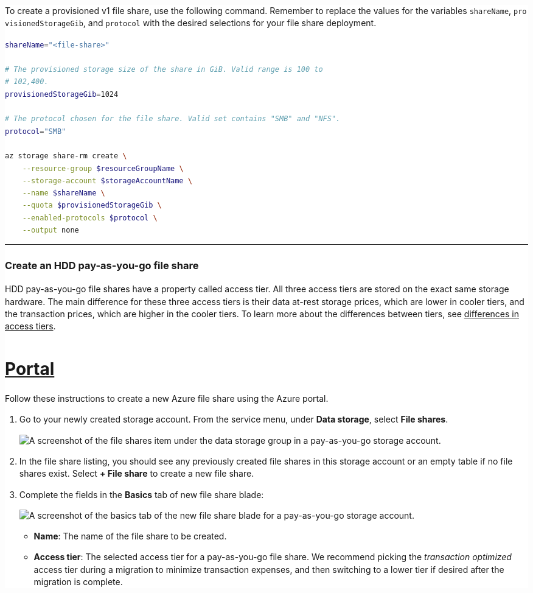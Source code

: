 To create a provisioned v1 file share, use the following command. Remember to replace the values for the variables `shareName`, `provisionedStorageGib`, and `protocol` with the desired selections for your file share deployment.

```bash
shareName="<file-share>"

# The provisioned storage size of the share in GiB. Valid range is 100 to 
# 102,400.
provisionedStorageGib=1024

# The protocol chosen for the file share. Valid set contains "SMB" and "NFS".
protocol="SMB"

az storage share-rm create \
    --resource-group $resourceGroupName \
    --storage-account $storageAccountName \
    --name $shareName \
    --quota $provisionedStorageGib \
    --enabled-protocols $protocol \
    --output none
```

---

### Create an HDD pay-as-you-go file share

HDD pay-as-you-go file shares have a property called access tier. All three access tiers are stored on the exact same storage hardware. The main difference for these three access tiers is their data at-rest storage prices, which are lower in cooler tiers, and the transaction prices, which are higher in the cooler tiers. To learn more about the differences between tiers, see [differences in access tiers](./understanding-billing.md#differences-in-access-tiers). 

# [Portal](#tab/azure-portal)
Follow these instructions to create a new Azure file share using the Azure portal.

1. Go to your newly created storage account. From the service menu, under **Data storage**, select **File shares**.

    ![A screenshot of the file shares item under the data storage group in a pay-as-you-go storage account.](./media/storage-how-to-create-file-share/create-file-share-paygo-0.png)

1. In the file share listing, you should see any previously created file shares in this storage account or an empty table if no file shares exist. Select **+ File share** to create a new file share.

1. Complete the fields in the **Basics** tab of new file share blade:

    ![A screenshot of the basics tab of the new file share blade for a pay-as-you-go storage account.](./media/storage-how-to-create-file-share/create-file-share-paygo-1.png)
   
   - **Name**: The name of the file share to be created.

   - **Access tier**: The selected access tier for a pay-as-you-go file share. We recommend picking the *transaction optimized* access tier during a migration to minimize transaction expenses, and then switching to a lower tier if desired after the migration is complete.
   